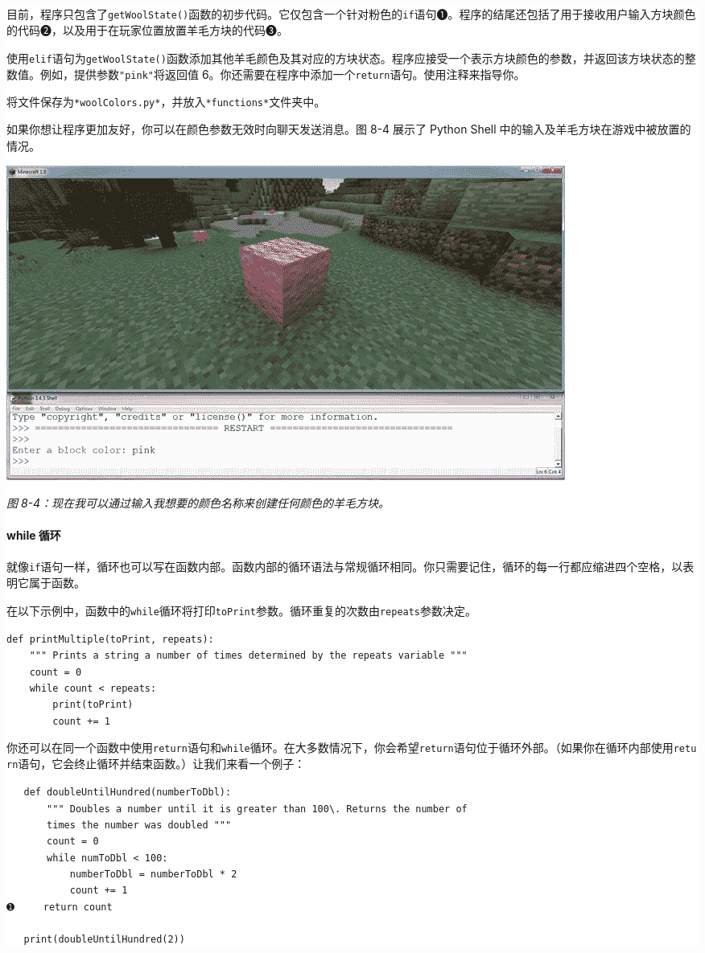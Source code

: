 目前，程序只包含了`getWoolState()`函数的初步代码。它仅包含一个针对粉色的`if`语句➊。程序的结尾还包括了用于接收用户输入方块颜色的代码➋，以及用于在玩家位置放置羊毛方块的代码➌。

使用`elif`语句为`getWoolState()`函数添加其他羊毛颜色及其对应的方块状态。程序应接受一个表示方块颜色的参数，并返回该方块状态的整数值。例如，提供参数`"pink"`将返回值 6。你还需要在程序中添加一个`return`语句。使用注释来指导你。

将文件保存为`*woolColors.py*`，并放入`*functions*`文件夹中。

如果你想让程序更加友好，你可以在颜色参数无效时向聊天发送消息。图 8-4 展示了 Python Shell 中的输入及羊毛方块在游戏中被放置的情况。

![image](img/f08-04.jpg)

*图 8-4：现在我可以通过输入我想要的颜色名称来创建任何颜色的羊毛方块。*

#### **while 循环**

就像`if`语句一样，循环也可以写在函数内部。函数内部的循环语法与常规循环相同。你只需要记住，循环的每一行都应缩进四个空格，以表明它属于函数。

在以下示例中，函数中的`while`循环将打印`toPrint`参数。循环重复的次数由`repeats`参数决定。

```
def printMultiple(toPrint, repeats):
    """ Prints a string a number of times determined by the repeats variable """
    count = 0
    while count < repeats:
        print(toPrint)
        count += 1
```

你还可以在同一个函数中使用`return`语句和`while`循环。在大多数情况下，你会希望`return`语句位于循环外部。（如果你在循环内部使用`return`语句，它会终止循环并结束函数。）让我们来看一个例子：

```
   def doubleUntilHundred(numberToDbl):
       """ Doubles a number until it is greater than 100\. Returns the number of
       times the number was doubled """
       count = 0
       while numToDbl < 100:
           numberToDbl = numberToDbl * 2
           count += 1
➊     return count

   print(doubleUntilHundred(2))
```
